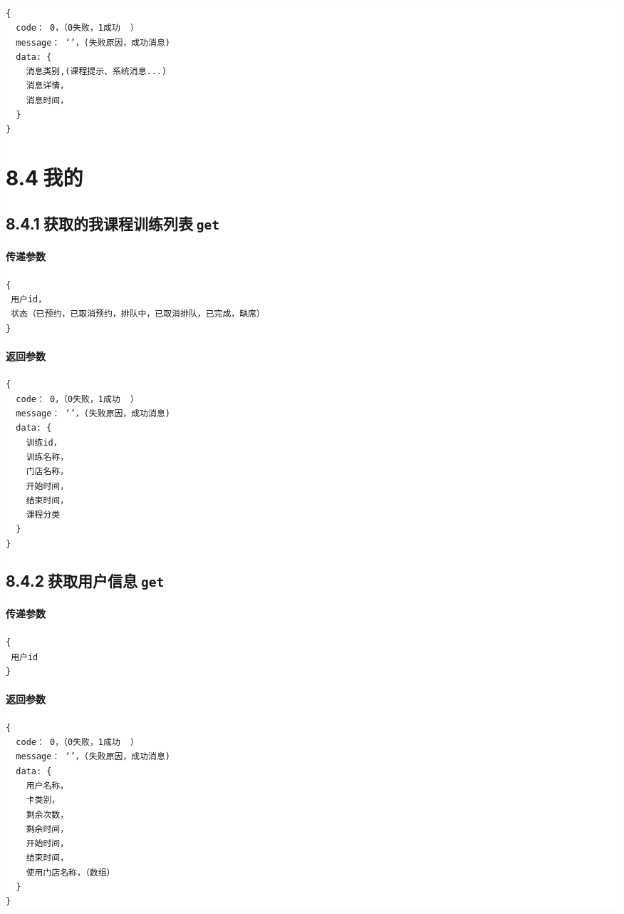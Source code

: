 ```
{
  code： 0，（0失败，1成功  ）
  message： ‘’，(失败原因，成功消息)
  data: {
    消息类别,(课程提示、系统消息...)
    消息详情，
    消息时间，
  }
}
```

# 8.4 我的
## 8.4.1 获取的我课程训练列表 `get`
#### 传递参数
```
{
 用户id，
 状态（已预约，已取消预约，排队中，已取消排队，已完成，缺席）
}
```
#### 返回参数
```
{
  code： 0，（0失败，1成功  ）
  message： ‘’，(失败原因，成功消息)
  data: {
    训练id，
    训练名称，
    门店名称，
    开始时间，
    结束时间，
    课程分类
  }
}
```

## 8.4.2 获取用户信息 `get`
#### 传递参数
```
{
 用户id
}
```
#### 返回参数
```
{
  code： 0，（0失败，1成功  ）
  message： ‘’，(失败原因，成功消息)
  data: {
    用户名称，
    卡类别，
    剩余次数，
    剩余时间，
    开始时间，
    结束时间，
    使用门店名称，（数组）
  }
}
```
